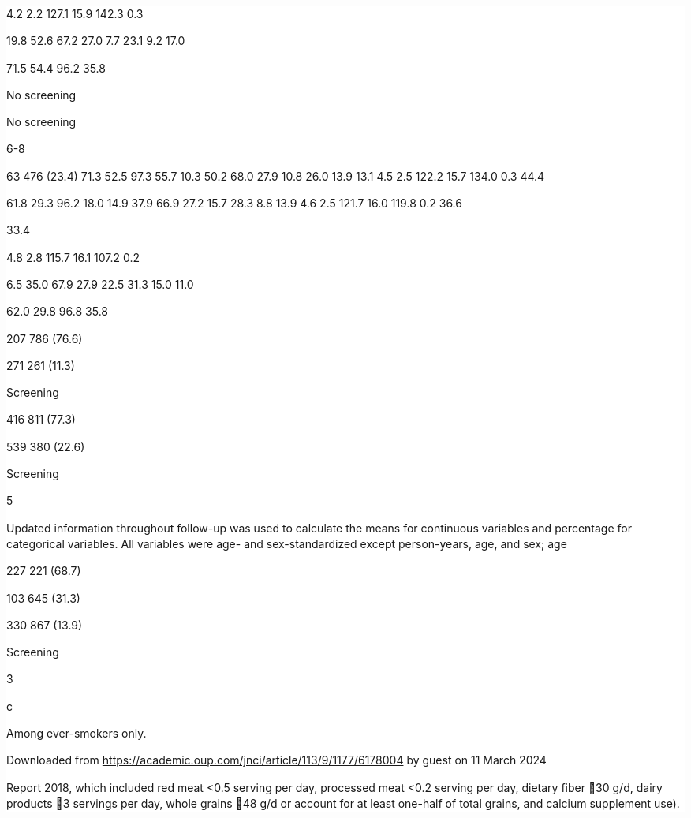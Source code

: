 4.2 2.2 127.1 15.9 142.3 0.3

19.8 52.6 67.2 27.0 7.7 23.1 9.2 17.0

71.5 54.4 96.2 35.8

No screening

No screening

6-8

63 476 (23.4) 71.3 52.5 97.3 55.7 10.3 50.2 68.0 27.9 10.8 26.0 13.9
13.1 4.5 2.5 122.2 15.7 134.0 0.3 44.4

61.8 29.3 96.2 18.0 14.9 37.9 66.9 27.2 15.7 28.3 8.8 13.9 4.6 2.5 121.7
16.0 119.8 0.2 36.6

33.4

4.8 2.8 115.7 16.1 107.2 0.2

6.5 35.0 67.9 27.9 22.5 31.3 15.0 11.0

62.0 29.8 96.8 35.8

207 786 (76.6)

271 261 (11.3)

Screening

416 811 (77.3)

539 380 (22.6)

Screening

5

Updated information throughout follow-up was used to calculate the means
for continuous variables and percentage for categorical variables. All
variables were age- and sex-standardized except person-years, age, and
sex; age

227 221 (68.7)

103 645 (31.3)

330 867 (13.9)

Screening

3

c

Among ever-smokers only.

Downloaded from https://academic.oup.com/jnci/article/113/9/1177/6178004
by guest on 11 March 2024

Report 2018, which included red meat \<0.5 serving per day, processed
meat \<0.2 serving per day, dietary fiber 30 g/d, dairy products 3
servings per day, whole grains 48 g/d or account for at least one-half
of total grains, and calcium supplement use).
